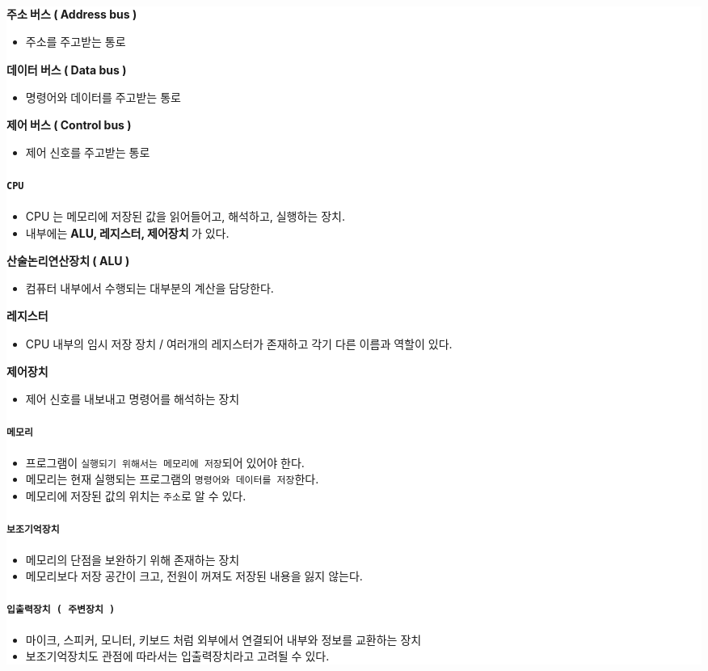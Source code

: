 <b> 주소 버스 ( Address bus ) </b>

- 주소를 주고받는 통로

<b> 데이터 버스 ( Data bus ) </b>

- 명령어와 데이터를 주고받는 통로

<b> 제어 버스 ( Control bus ) </b>

- 제어 신호를 주고받는 통로

#### `CPU`

- CPU 는 메모리에 저장된 값을 읽어들어고, 해석하고, 실행하는 장치.
- 내부에는 <b>ALU, 레지스터, 제어장치 </b>가 있다.

<b> 산술논리연산장치 ( ALU ) </b>

- 컴퓨터 내부에서 수행되는 대부분의 계산을 담당한다.

<b> 레지스터</b>

- CPU 내부의 임시 저장 장치 / 여러개의 레지스터가 존재하고 각기 다른 이름과 역할이 있다.

<b> 제어장치 </b>

- 제어 신호를 내보내고 명령어를 해석하는 장치

#### `메모리`

- 프로그램이 `실행되기 위해서는 메모리에 저장`되어 있어야 한다.
- 메모리는 현재 실행되는 프로그램의 `명령어와 데이터를 저장`한다.
- 메모리에 저장된 값의 위치는 `주소`로 알 수 있다.

#### `보조기억장치`

- 메모리의 단점을 보완하기 위해 존재하는 장치
- 메모리보다 저장 공간이 크고, 전원이 꺼져도 저장된 내용을 잃지 않는다.

#### `입출력장치 ( 주변장치 )`

- 마이크, 스피커, 모니터, 키보드 처럼 외부에서 연결되어 내부와 정보를 교환하는 장치
- 보조기억장치도 관점에 따라서는 입출력장치라고 고려될 수 있다.

